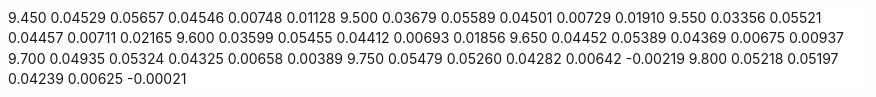 <td style="text-align:right;">  9.450 </td>
<td style="text-align:right;"> 0.04529 </td>
<td style="text-align:right;"> 0.05657 </td>
<td style="text-align:right;"> 0.04546 </td>
<td style="text-align:right;"> 0.00748 </td>
<td colspan="2" style="text-align:right;">  0.01128</td>
</tr>
<tr>
<td style="text-align:right;">  9.500 </td>
<td style="text-align:right;"> 0.03679 </td>
<td style="text-align:right;"> 0.05589 </td>
<td style="text-align:right;"> 0.04501 </td>
<td style="text-align:right;"> 0.00729 </td>
<td colspan="2" style="text-align:right;">  0.01910</td>
</tr>
<tr>
<td style="text-align:right;">  9.550 </td>
<td style="text-align:right;"> 0.03356 </td>
<td style="text-align:right;"> 0.05521 </td>
<td style="text-align:right;"> 0.04457 </td>
<td style="text-align:right;"> 0.00711 </td>
<td colspan="2" style="text-align:right;">  0.02165</td>
</tr>
<tr>
<td style="text-align:right;">  9.600 </td>
<td style="text-align:right;"> 0.03599 </td>
<td style="text-align:right;"> 0.05455 </td>
<td style="text-align:right;"> 0.04412 </td>
<td style="text-align:right;"> 0.00693 </td>
<td colspan="2" style="text-align:right;">  0.01856</td>
</tr>
<tr>
<td style="text-align:right;">  9.650 </td>
<td style="text-align:right;"> 0.04452 </td>
<td style="text-align:right;"> 0.05389 </td>
<td style="text-align:right;"> 0.04369 </td>
<td style="text-align:right;"> 0.00675 </td>
<td colspan="2" style="text-align:right;">  0.00937</td>
</tr>
<tr>
<td style="text-align:right;">  9.700 </td>
<td style="text-align:right;"> 0.04935 </td>
<td style="text-align:right;"> 0.05324 </td>
<td style="text-align:right;"> 0.04325 </td>
<td style="text-align:right;"> 0.00658 </td>
<td colspan="2" style="text-align:right;">  0.00389</td>
</tr>
<tr>
<td style="text-align:right;">  9.750 </td>
<td style="text-align:right;"> 0.05479 </td>
<td style="text-align:right;"> 0.05260 </td>
<td style="text-align:right;"> 0.04282 </td>
<td style="text-align:right;"> 0.00642 </td>
<td colspan="2" style="text-align:right;"> -0.00219</td>
</tr>
<tr>
<td style="text-align:right;">  9.800 </td>
<td style="text-align:right;"> 0.05218 </td>
<td style="text-align:right;"> 0.05197 </td>
<td style="text-align:right;"> 0.04239 </td>
<td style="text-align:right;"> 0.00625 </td>
<td colspan="2" style="text-align:right;"> -0.00021</td>
</tr>
<tr>